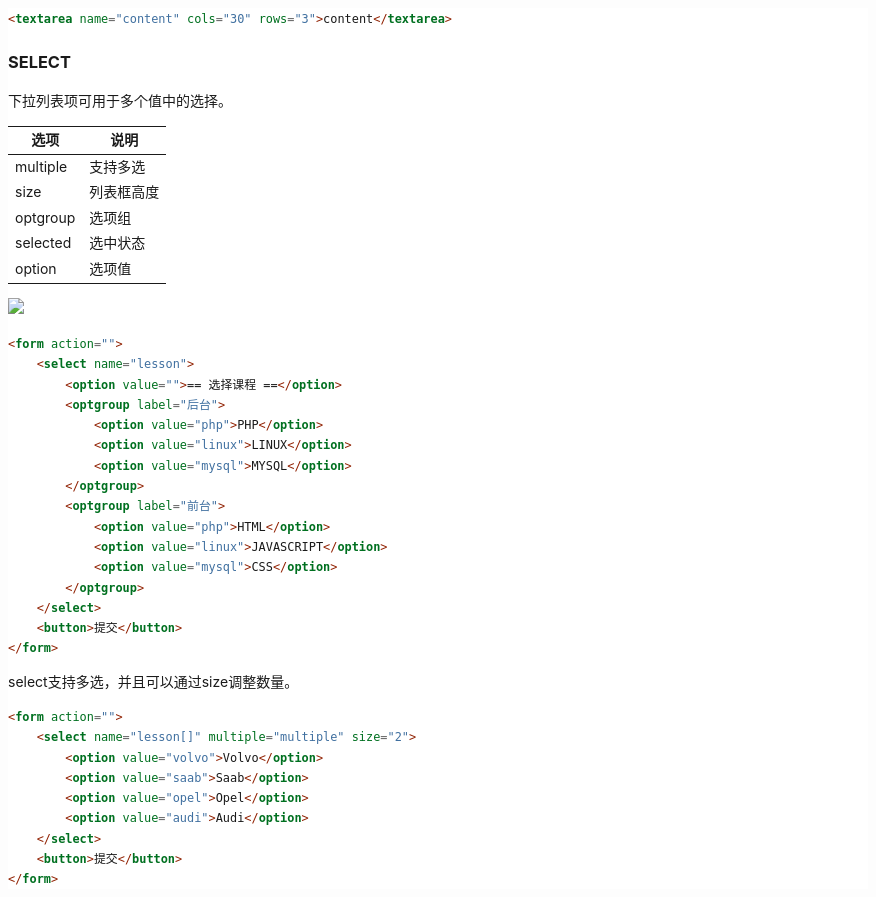 ```html
<textarea name="content" cols="30" rows="3">content</textarea>
```

### SELECT

下拉列表项可用于多个值中的选择。

| 选项     | 说明       |
| -------- | ---------- |
| multiple | 支持多选   |
| size     | 列表框高度 |
| optgroup | 选项组     |
| selected | 选中状态   |
| option   | 选项值     |

![](http://ra15bg9hk.hn-bkt.clouddn.com/html/form/2.jpg)

```html
<form action="">
    <select name="lesson">
        <option value="">== 选择课程 ==</option>
        <optgroup label="后台">
            <option value="php">PHP</option>
            <option value="linux">LINUX</option>
            <option value="mysql">MYSQL</option>
        </optgroup>
        <optgroup label="前台">
            <option value="php">HTML</option>
            <option value="linux">JAVASCRIPT</option>
            <option value="mysql">CSS</option>
        </optgroup>
    </select>
    <button>提交</button>
</form>
```

select支持多选，并且可以通过size调整数量。

```html
<form action="">
    <select name="lesson[]" multiple="multiple" size="2">
        <option value="volvo">Volvo</option>
        <option value="saab">Saab</option>
        <option value="opel">Opel</option>
        <option value="audi">Audi</option>
    </select>
    <button>提交</button>
</form>
```

